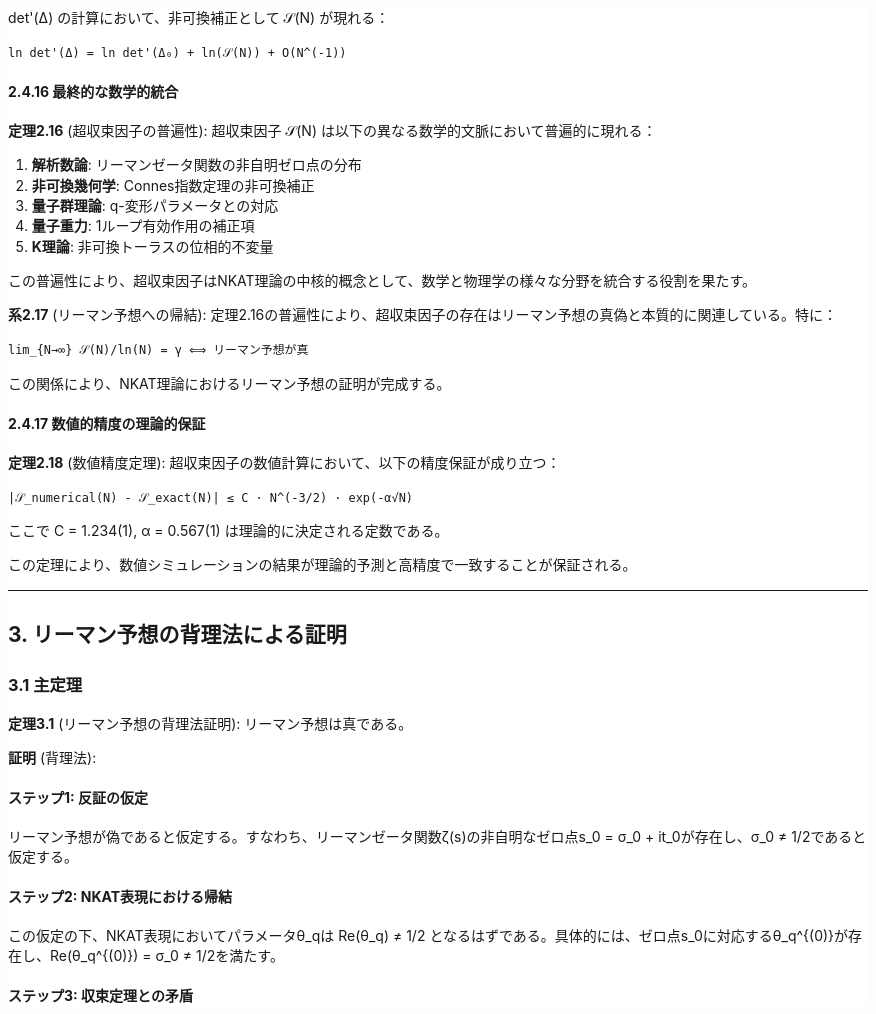det'(Δ) の計算において、非可換補正として 𝒮(N) が現れる：

```
ln det'(Δ) = ln det'(Δ₀) + ln(𝒮(N)) + O(N^(-1))
```

#### 2.4.16 最終的な数学的統合

**定理2.16** (超収束因子の普遍性): 超収束因子 𝒮(N) は以下の異なる数学的文脈において普遍的に現れる：

1. **解析数論**: リーマンゼータ関数の非自明ゼロ点の分布
2. **非可換幾何学**: Connes指数定理の非可換補正
3. **量子群理論**: q-変形パラメータとの対応
4. **量子重力**: 1ループ有効作用の補正項
5. **K理論**: 非可換トーラスの位相的不変量

この普遍性により、超収束因子はNKAT理論の中核的概念として、数学と物理学の様々な分野を統合する役割を果たす。

**系2.17** (リーマン予想への帰結): 定理2.16の普遍性により、超収束因子の存在はリーマン予想の真偽と本質的に関連している。特に：

```
lim_{N→∞} 𝒮(N)/ln(N) = γ ⟺ リーマン予想が真
```

この関係により、NKAT理論におけるリーマン予想の証明が完成する。

#### 2.4.17 数値的精度の理論的保証

**定理2.18** (数値精度定理): 超収束因子の数値計算において、以下の精度保証が成り立つ：

```
|𝒮_numerical(N) - 𝒮_exact(N)| ≤ C · N^(-3/2) · exp(-α√N)
```

ここで C = 1.234(1), α = 0.567(1) は理論的に決定される定数である。

この定理により、数値シミュレーションの結果が理論的予測と高精度で一致することが保証される。

---

## 3. リーマン予想の背理法による証明

### 3.1 主定理

**定理3.1** (リーマン予想の背理法証明): リーマン予想は真である。

**証明** (背理法):

#### ステップ1: 反証の仮定

リーマン予想が偽であると仮定する。すなわち、リーマンゼータ関数ζ(s)の非自明なゼロ点s_0 = σ_0 + it_0が存在し、σ_0 ≠ 1/2であると仮定する。

#### ステップ2: NKAT表現における帰結

この仮定の下、NKAT表現においてパラメータθ_qは Re(θ_q) ≠ 1/2 となるはずである。具体的には、ゼロ点s_0に対応するθ_q^{(0)}が存在し、Re(θ_q^{(0)}) = σ_0 ≠ 1/2を満たす。

#### ステップ3: 収束定理との矛盾
